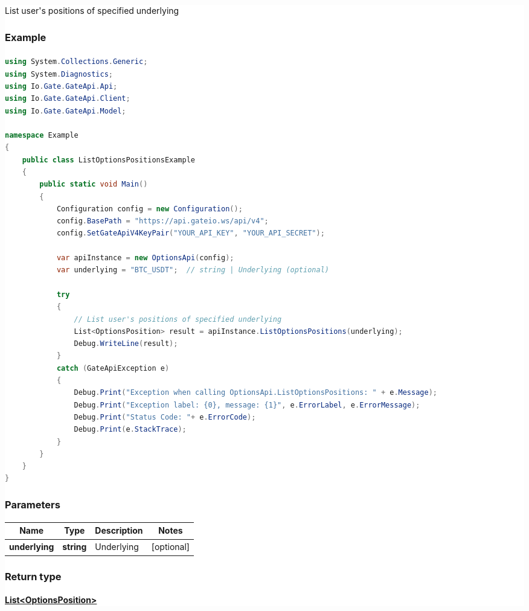 List user's positions of specified underlying

### Example
```csharp
using System.Collections.Generic;
using System.Diagnostics;
using Io.Gate.GateApi.Api;
using Io.Gate.GateApi.Client;
using Io.Gate.GateApi.Model;

namespace Example
{
    public class ListOptionsPositionsExample
    {
        public static void Main()
        {
            Configuration config = new Configuration();
            config.BasePath = "https://api.gateio.ws/api/v4";
            config.SetGateApiV4KeyPair("YOUR_API_KEY", "YOUR_API_SECRET");

            var apiInstance = new OptionsApi(config);
            var underlying = "BTC_USDT";  // string | Underlying (optional) 

            try
            {
                // List user's positions of specified underlying
                List<OptionsPosition> result = apiInstance.ListOptionsPositions(underlying);
                Debug.WriteLine(result);
            }
            catch (GateApiException e)
            {
                Debug.Print("Exception when calling OptionsApi.ListOptionsPositions: " + e.Message);
                Debug.Print("Exception label: {0}, message: {1}", e.ErrorLabel, e.ErrorMessage);
                Debug.Print("Status Code: "+ e.ErrorCode);
                Debug.Print(e.StackTrace);
            }
        }
    }
}
```

### Parameters

Name | Type | Description  | Notes
------------- | ------------- | ------------- | -------------
 **underlying** | **string**| Underlying | [optional] 

### Return type

[**List&lt;OptionsPosition&gt;**](OptionsPosition.md)
